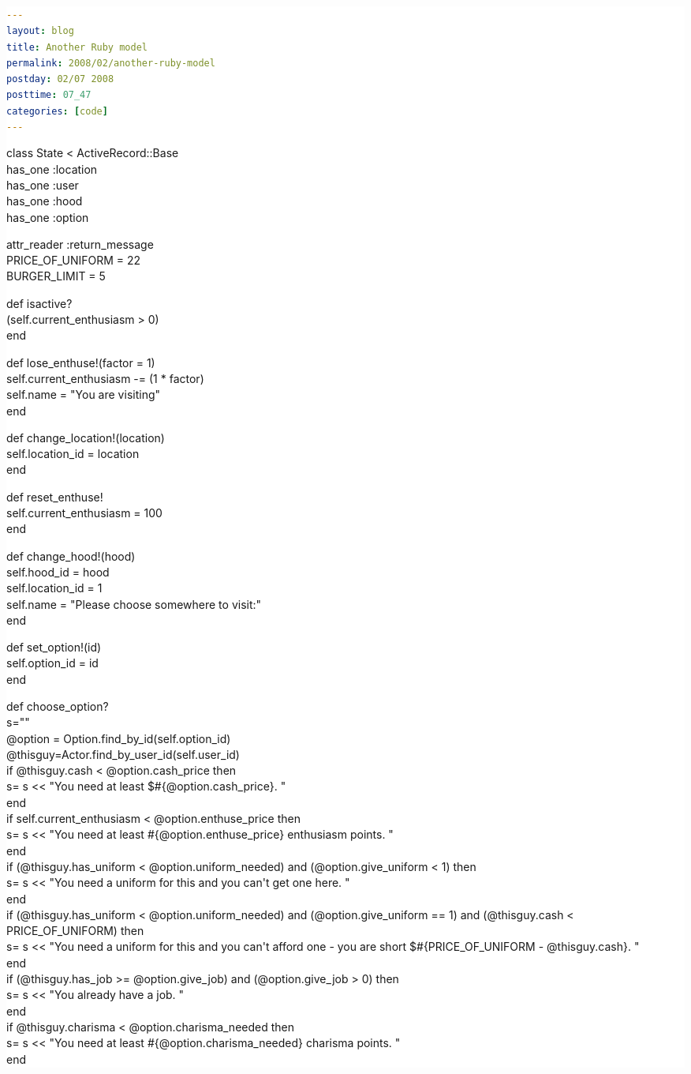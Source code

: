 ```yaml
---
layout: blog
title: Another Ruby model
permalink: 2008/02/another-ruby-model
postday: 02/07 2008
posttime: 07_47
categories: [code]
---
```


<p>class State &lt; ActiveRecord::Base<br />
  has_one :location<br />
  has_one :user<br />
  has_one :hood<br />
  has_one :option</p>
<p>  attr_reader :return_message<br />
  PRICE_OF_UNIFORM = 22<br />
  BURGER_LIMIT = 5</p>
<p>  def isactive?<br />
    (self.current_enthusiasm &gt; 0)<br />
  end</p>
<p>  def lose_enthuse!(factor = 1)<br />
    self.current_enthusiasm -= (1 * factor)<br />
    self.name = "You are visiting"<br />
  end</p>
<p>  def change_location!(location)<br />
    self.location_id = location<br />
  end</p>
<p>  def reset_enthuse!<br />
    self.current_enthusiasm = 100<br />
  end</p>
<p>  def change_hood!(hood)<br />
    self.hood_id = hood<br />
    self.location_id = 1<br />
    self.name = "Please choose somewhere to visit:"<br />
  end</p>
<p>  def set_option!(id)<br />
    self.option_id = id<br />
  end</p>
<p>  def choose_option?<br />
    s=""<br />
    @option = Option.find_by_id(self.option_id)<br />
    @thisguy=Actor.find_by_user_id(self.user_id)<br />
    if @thisguy.cash &lt; @option.cash_price then<br />
      s= s &lt;&lt; "You need at least $#{@option.cash_price}. "<br />
    end<br />
    if self.current_enthusiasm &lt; @option.enthuse_price then<br />
      s= s &lt;&lt; "You need at least #{@option.enthuse_price} enthusiasm points. "<br />
    end<br />
    if (@thisguy.has_uniform &lt; @option.uniform_needed) and (@option.give_uniform &lt; 1) then<br />
      s= s &lt;&lt; "You need a uniform for this and you can&#039;t get one here. "<br />
    end<br />
    if (@thisguy.has_uniform &lt; @option.uniform_needed) and (@option.give_uniform == 1) and (@thisguy.cash &lt; PRICE_OF_UNIFORM) then<br />
      s= s &lt;&lt; "You need a uniform for this and you can&#039;t afford one - you are short $#{PRICE_OF_UNIFORM - @thisguy.cash}. "<br />
    end<br />
    if (@thisguy.has_job &gt;= @option.give_job) and (@option.give_job &gt; 0) then<br />
      s= s &lt;&lt; "You already have a job. "<br />
    end<br />
    if @thisguy.charisma &lt; @option.charisma_needed then<br />
      s= s &lt;&lt; "You need at least #{@option.charisma_needed} charisma points. "<br />
    end<br />